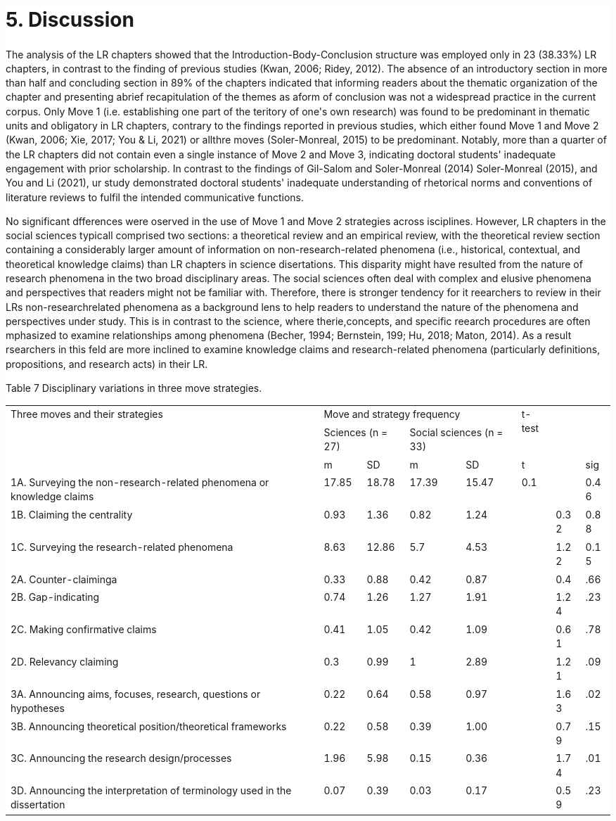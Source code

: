 # 5. Discussion

The analysis of the LR chapters showed that the Introduction-Body-Conclusion structure was employed only in 23 $( 3 8 . 3 3 \% )$ LR chapters, in contrast to the finding of previous studies (Kwan, 2006; Ridey, 2012). The absence of an introductory section in more than half and concluding section in $8 9 \%$ of the chapters indicated that informing readers about the thematic organization of the chapter and presenting abrief recapitulation of the themes as aform of conclusion was not a widespread practice in the current corpus. Only Move 1 (i.e. establishing one part of the teritory of one's own research) was found to be predominant in thematic units and obligatory in LR chapters, contrary to the findings reported in previous studies, which either found Move 1 and Move 2 (Kwan, 2006; Xie, 2017; You & Li, 2021) or allthre moves (Soler-Monreal, 2015) to be predominant. Notably, more than a quarter of the LR chapters did not contain even a single instance of Move 2 and Move 3, indicating doctoral students' inadequate engagement with prior scholarship. In contrast to the findings of Gil-Salom and Soler-Monreal (2014) Soler-Monreal (2015), and You and Li (2021), ur study demonstrated doctoral students' inadequate understanding of rhetorical norms and conventions of literature reviews to fulfil the intended communicative functions.

No significant dfferences were oserved in the use of Move 1 and Move 2 strategies across isciplines. However, LR chapters in the social sciences typicall comprised two sections: a theoretical review and an empirical review, with the theoretical review section containing a considerably larger amount of information on non-research-related phenomena (i.e., historical, contextual, and theoretical knowledge claims) than LR chapters in science disertations. This disparity might have resulted from the nature of research phenomena in the two broad disciplinary areas. The social sciences often deal with complex and elusive phenomena and perspectives that readers might not be familiar with. Therefore, there is stronger tendency for it reearchers to review in their LRs non-researchrelated phenomena as a background lens to help readers to understand the nature of the phenomena and perspectives under study. This is in contrast to the science, where therie,concepts, and specific reearch procedures are often mphasized to examine relationships among phenomena (Becher, 1994; Bernstein, 199; Hu, 2018; Maton, 2014). As a result rsearchers in this feld are more inclined to examine knowledge claims and research-related phenomena (particularly definitions, propositions, and research acts) in their LR.

Table 7 Disciplinary variations in three move strategies.   

<html><body><table><tr><td rowspan="2">Three moves and their strategies</td><td colspan="4"> Move and strategy frequency</td><td rowspan="2">t-test</td><td rowspan="2" colspan="2"></td></tr><tr><td colspan="2">Sciences (n = 27)</td><td colspan="2">Social sciences (n = 33)</td></tr><tr><td></td><td>m</td><td>SD</td><td>m</td><td>SD</td><td>t</td><td></td><td>sig</td></tr><tr><td>1A. Surveying the non-research-related phenomena or knowledge claims</td><td>17.85</td><td>18.78</td><td>17.39</td><td>15.47</td><td>0.1</td><td></td><td>0.46</td></tr><tr><td>1B. Claiming the centrality</td><td>0.93</td><td>1.36</td><td>0.82</td><td>1.24</td><td></td><td>0.32</td><td>0.88</td></tr><tr><td>1C. Surveying the research-related phenomena</td><td>8.63</td><td>12.86</td><td>5.7</td><td>4.53</td><td></td><td>1.22</td><td>0.15</td></tr><tr><td>2A. Counter-claiminga</td><td>0.33</td><td>0.88</td><td>0.42</td><td>0.87</td><td></td><td>0.4</td><td>.66</td></tr><tr><td>2B. Gap-indicating</td><td>0.74</td><td>1.26</td><td>1.27</td><td>1.91</td><td></td><td>1.24</td><td>.23</td></tr><tr><td>2C. Making confirmative claims</td><td>0.41</td><td>1.05</td><td>0.42</td><td>1.09</td><td></td><td>0.61</td><td>.78</td></tr><tr><td>2D. Relevancy claiming</td><td>0.3</td><td>0.99</td><td>1</td><td>2.89</td><td></td><td>1.21</td><td>.09</td></tr><tr><td>3A. Announcing aims, focuses, research, questions or hypotheses</td><td>0.22</td><td>0.64</td><td>0.58</td><td>0.97</td><td></td><td>1.63</td><td>.02</td></tr><tr><td>3B. Announcing theoretical position/theoretical frameworks</td><td>0.22</td><td>0.58</td><td>0.39</td><td>1.00</td><td></td><td>0.79</td><td>.15</td></tr><tr><td>3C. Announcing the research design/processes</td><td>1.96</td><td>5.98</td><td>0.15</td><td>0.36</td><td></td><td>1.74</td><td>.01</td></tr><tr><td>3D. Announcing the interpretation of terminology used in the dissertation</td><td>0.07</td><td>0.39</td><td>0.03</td><td>0.17</td><td></td><td>0.59</td><td>.23</td></tr></table></body></html>
